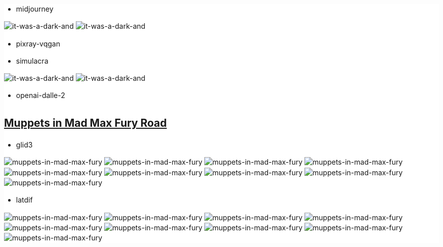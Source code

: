 - midjourney


<img alt="it-was-a-dark-and" src="output/renders/it-was-a-dark-and/midj-1.png" width="250px" />
<img alt="it-was-a-dark-and" src="output/renders/it-was-a-dark-and/midj-2.png" width="250px" />

- pixray-vqgan



- simulacra


<img alt="it-was-a-dark-and" src="output/renders/it-was-a-dark-and/simu-1.png" width="250px" />
<img alt="it-was-a-dark-and" src="output/renders/it-was-a-dark-and/simu-2.png" width="250px" />

- openai-dalle-2




## [Muppets in Mad Max Fury Road](#muppets-in-mad-max-fury) 



- glid3


<img alt="muppets-in-mad-max-fury" src="output/renders/muppets-in-mad-max-fury/glid3-1.png" width="250px" />
<img alt="muppets-in-mad-max-fury" src="output/renders/muppets-in-mad-max-fury/glid3-2.png" width="250px" />
<img alt="muppets-in-mad-max-fury" src="output/renders/muppets-in-mad-max-fury/glid3-3.png" width="250px" />
<img alt="muppets-in-mad-max-fury" src="output/renders/muppets-in-mad-max-fury/glid3-4.png" width="250px" />
<img alt="muppets-in-mad-max-fury" src="output/renders/muppets-in-mad-max-fury/glid3-5.png" width="250px" />
<img alt="muppets-in-mad-max-fury" src="output/renders/muppets-in-mad-max-fury/glid3-6.png" width="250px" />
<img alt="muppets-in-mad-max-fury" src="output/renders/muppets-in-mad-max-fury/glid3-7.png" width="250px" />
<img alt="muppets-in-mad-max-fury" src="output/renders/muppets-in-mad-max-fury/glid3-8.png" width="250px" />
<img alt="muppets-in-mad-max-fury" src="output/renders/muppets-in-mad-max-fury/glid3-9.png" width="250px" />

- latdif


<img alt="muppets-in-mad-max-fury" src="output/renders/muppets-in-mad-max-fury/ldif-1.png" width="250px" />
<img alt="muppets-in-mad-max-fury" src="output/renders/muppets-in-mad-max-fury/ldif-2.png" width="250px" />
<img alt="muppets-in-mad-max-fury" src="output/renders/muppets-in-mad-max-fury/ldif-3.png" width="250px" />
<img alt="muppets-in-mad-max-fury" src="output/renders/muppets-in-mad-max-fury/ldif-4.png" width="250px" />
<img alt="muppets-in-mad-max-fury" src="output/renders/muppets-in-mad-max-fury/ldif-5.png" width="250px" />
<img alt="muppets-in-mad-max-fury" src="output/renders/muppets-in-mad-max-fury/ldif-6.png" width="250px" />
<img alt="muppets-in-mad-max-fury" src="output/renders/muppets-in-mad-max-fury/ldif-7.png" width="250px" />
<img alt="muppets-in-mad-max-fury" src="output/renders/muppets-in-mad-max-fury/ldif-8.png" width="250px" />
<img alt="muppets-in-mad-max-fury" src="output/renders/muppets-in-mad-max-fury/ldif-9.png" width="250px" />
